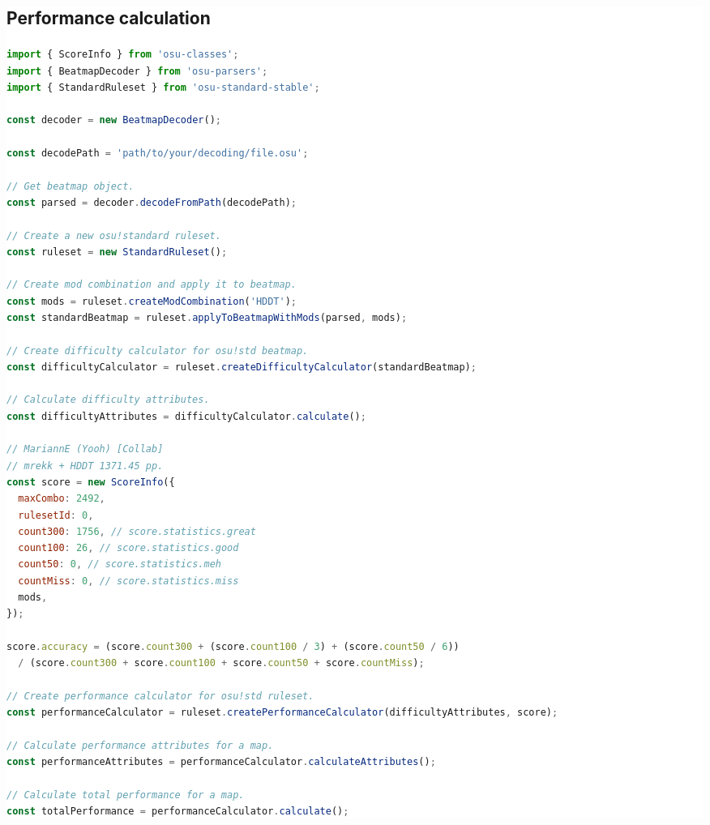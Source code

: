 ## Performance calculation

```js
import { ScoreInfo } from 'osu-classes';
import { BeatmapDecoder } from 'osu-parsers';
import { StandardRuleset } from 'osu-standard-stable';

const decoder = new BeatmapDecoder();

const decodePath = 'path/to/your/decoding/file.osu';

// Get beatmap object.
const parsed = decoder.decodeFromPath(decodePath);

// Create a new osu!standard ruleset.
const ruleset = new StandardRuleset();

// Create mod combination and apply it to beatmap.
const mods = ruleset.createModCombination('HDDT');
const standardBeatmap = ruleset.applyToBeatmapWithMods(parsed, mods);

// Create difficulty calculator for osu!std beatmap.
const difficultyCalculator = ruleset.createDifficultyCalculator(standardBeatmap);

// Calculate difficulty attributes.
const difficultyAttributes = difficultyCalculator.calculate();

// MariannE (Yooh) [Collab]
// mrekk + HDDT 1371.45 pp.
const score = new ScoreInfo({
  maxCombo: 2492,
  rulesetId: 0,
  count300: 1756, // score.statistics.great
  count100: 26, // score.statistics.good
  count50: 0, // score.statistics.meh
  countMiss: 0, // score.statistics.miss
  mods,
});

score.accuracy = (score.count300 + (score.count100 / 3) + (score.count50 / 6)) 
  / (score.count300 + score.count100 + score.count50 + score.countMiss);

// Create performance calculator for osu!std ruleset.
const performanceCalculator = ruleset.createPerformanceCalculator(difficultyAttributes, score);

// Calculate performance attributes for a map.
const performanceAttributes = performanceCalculator.calculateAttributes();

// Calculate total performance for a map.
const totalPerformance = performanceCalculator.calculate();
```
